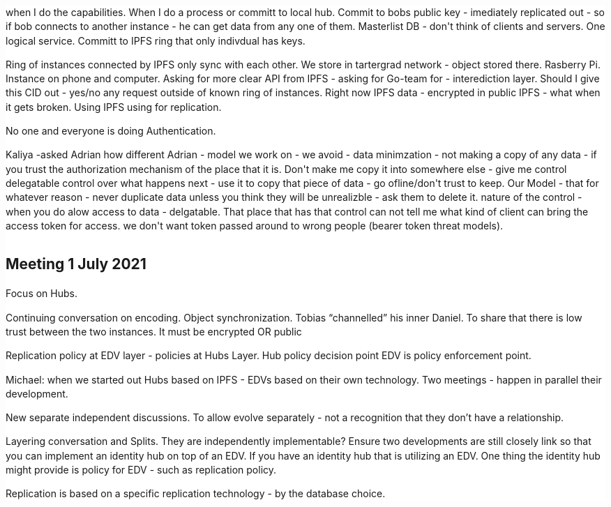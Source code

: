 when I do the capabilities. When I do a process or committ to local hub. Commit to bobs public key - imediately replicated out - so if bob connects to another instance - he can get data from any one of them. Masterlist DB - don't think of clients and servers. One logical service. 
Committ to IPFS ring that only indivdual has keys. 

Ring of instances connected by IPFS only sync with each other. 
We store in tartergrad network - object stored there. Rasberry Pi. Instance on phone and computer. Asking for more clear API from IPFS - asking for Go-team for - interediction layer. 
Should I give this CID out - yes/no any request outside of known ring of instances. 
Right now IPFS data - encrypted in public IPFS - what when it gets broken. 
Using IPFS using for replication. 

No one and everyone is doing Authentication. 

Kaliya -asked Adrian how different
Adrian - model we work on - we avoid - data minimzation - not making a copy of any data - if you trust the authorization mechanism of the place that it is. Don't make me copy it into somewhere else - give me control delegatable control over what happens next - use it to copy that piece of data - go ofline/don't trust to keep. 
Our Model - that for whatever reason - never duplicate data unless you think they will be unrealizble - ask them to delete it. nature of the control - when you do alow access to data - delgatable. That place that has that control can not tell me what kind of client can bring the access token for access. we don't want token passed around to wrong people (bearer token threat models).








## Meeting 1 July 2021
Focus on Hubs. 


Continuing conversation on encoding.
Object synchronization.
Tobias “channelled” his inner Daniel.
To share that there is low trust between the two instances. 
It must be encrypted OR public

Replication policy at EDV layer - policies at Hubs Layer. 
Hub policy decision point EDV is policy enforcement point. 

Michael: when we started out Hubs based on IPFS - EDVs based on their own technology. 
Two meetings - happen in parallel their development. 

New separate independent discussions. 
To allow evolve separately - not a recognition that they don’t have a relationship. 

Layering conversation and Splits. 
They are independently implementable? Ensure two developments are still closely link so that you can implement an identity hub on top of an EDV. 
If you have an identity hub that is utilizing an EDV. One thing the identity hub might provide is policy for EDV - such as replication policy. 

Replication is based on a specific replication technology - by the database choice. 
